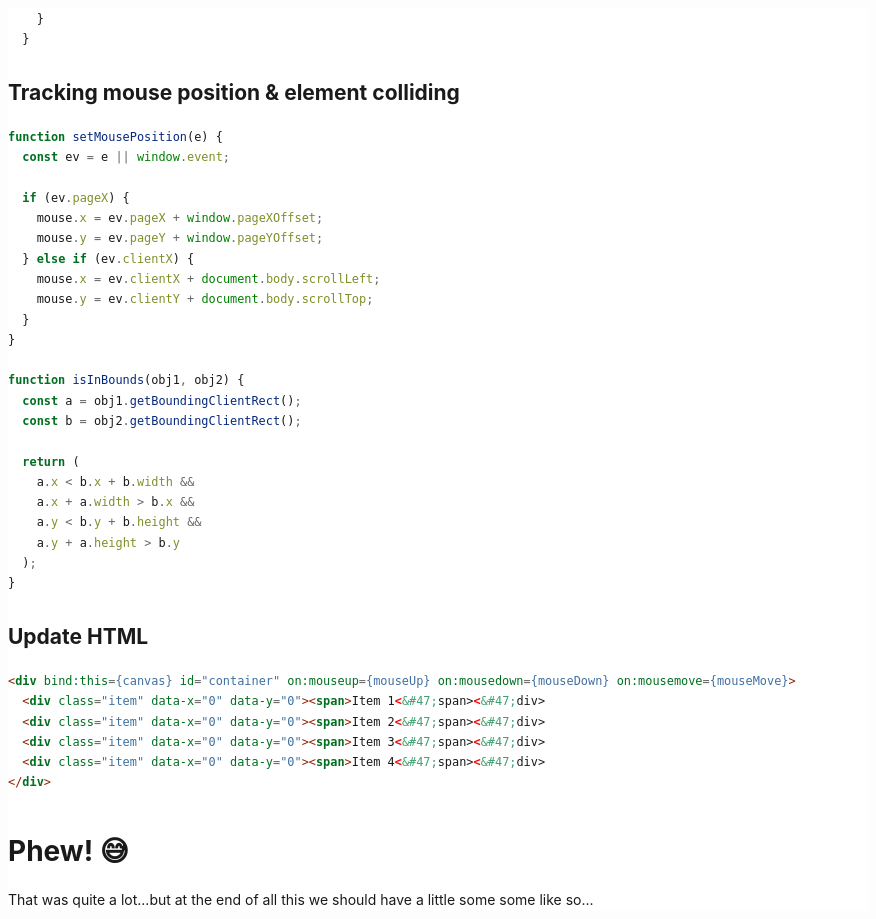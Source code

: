 ```javascript
    }
  }
```

## Tracking mouse position & element colliding

```javascript
function setMousePosition(e) {
  const ev = e || window.event;

  if (ev.pageX) {
    mouse.x = ev.pageX + window.pageXOffset;
    mouse.y = ev.pageY + window.pageYOffset;
  } else if (ev.clientX) {
    mouse.x = ev.clientX + document.body.scrollLeft;
    mouse.y = ev.clientY + document.body.scrollTop;
  }
}

function isInBounds(obj1, obj2) {
  const a = obj1.getBoundingClientRect();
  const b = obj2.getBoundingClientRect();

  return (
    a.x < b.x + b.width &&
    a.x + a.width > b.x &&
    a.y < b.y + b.height &&
    a.y + a.height > b.y
  );
}
```

## Update HTML

```html
<div bind:this={canvas} id="container" on:mouseup={mouseUp} on:mousedown={mouseDown} on:mousemove={mouseMove}>
  <div class="item" data-x="0" data-y="0"><span>Item 1<&#47;span><&#47;div>
  <div class="item" data-x="0" data-y="0"><span>Item 2<&#47;span><&#47;div>
  <div class="item" data-x="0" data-y="0"><span>Item 3<&#47;span><&#47;div>
  <div class="item" data-x="0" data-y="0"><span>Item 4<&#47;span><&#47;div>
</div>
```

# Phew! :sweat_smile:

That was quite a lot...but at the end of all this we should have a little some some like so...
